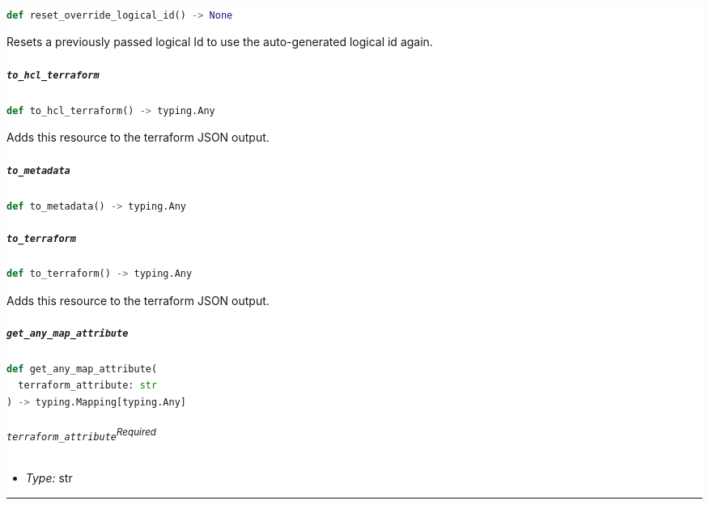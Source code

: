 ```python
def reset_override_logical_id() -> None
```

Resets a previously passed logical Id to use the auto-generated logical id again.

##### `to_hcl_terraform` <a name="to_hcl_terraform" id="rhizo-co-terraform-provider-oci.dataOciNetworkFirewallNetworkFirewallPolicyAddressList.DataOciNetworkFirewallNetworkFirewallPolicyAddressList.toHclTerraform"></a>

```python
def to_hcl_terraform() -> typing.Any
```

Adds this resource to the terraform JSON output.

##### `to_metadata` <a name="to_metadata" id="rhizo-co-terraform-provider-oci.dataOciNetworkFirewallNetworkFirewallPolicyAddressList.DataOciNetworkFirewallNetworkFirewallPolicyAddressList.toMetadata"></a>

```python
def to_metadata() -> typing.Any
```

##### `to_terraform` <a name="to_terraform" id="rhizo-co-terraform-provider-oci.dataOciNetworkFirewallNetworkFirewallPolicyAddressList.DataOciNetworkFirewallNetworkFirewallPolicyAddressList.toTerraform"></a>

```python
def to_terraform() -> typing.Any
```

Adds this resource to the terraform JSON output.

##### `get_any_map_attribute` <a name="get_any_map_attribute" id="rhizo-co-terraform-provider-oci.dataOciNetworkFirewallNetworkFirewallPolicyAddressList.DataOciNetworkFirewallNetworkFirewallPolicyAddressList.getAnyMapAttribute"></a>

```python
def get_any_map_attribute(
  terraform_attribute: str
) -> typing.Mapping[typing.Any]
```

###### `terraform_attribute`<sup>Required</sup> <a name="terraform_attribute" id="rhizo-co-terraform-provider-oci.dataOciNetworkFirewallNetworkFirewallPolicyAddressList.DataOciNetworkFirewallNetworkFirewallPolicyAddressList.getAnyMapAttribute.parameter.terraformAttribute"></a>

- *Type:* str

---
